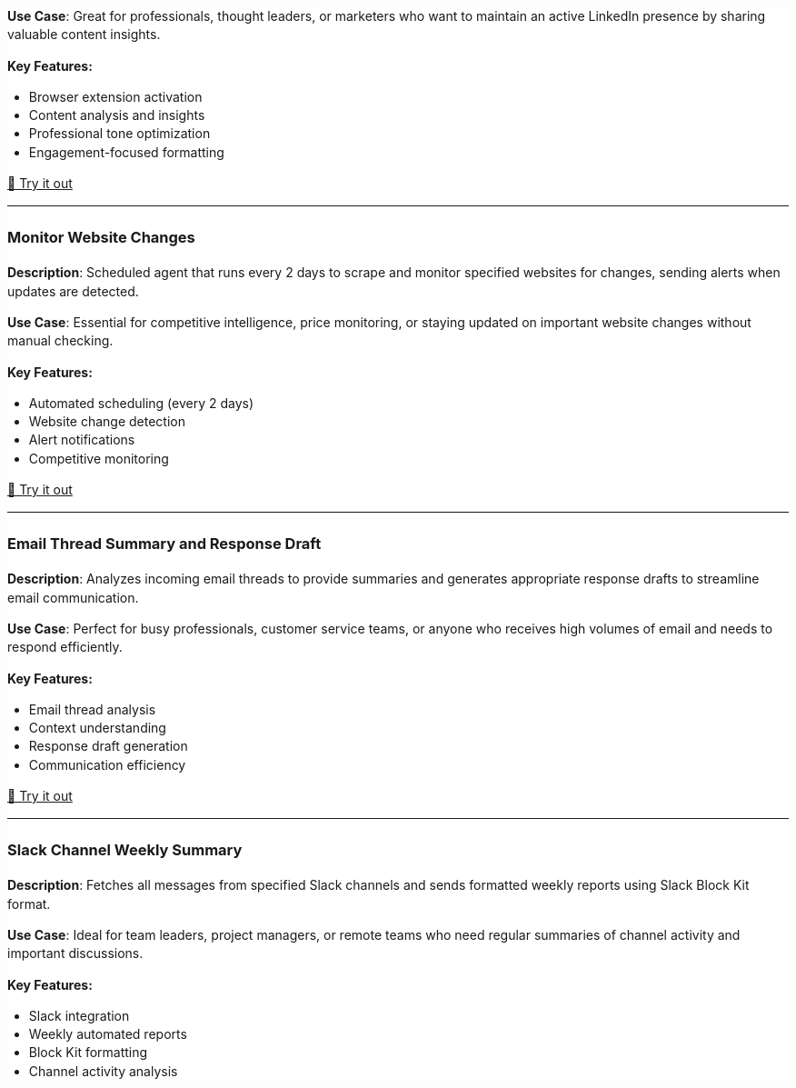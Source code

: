 **Use Case**: Great for professionals, thought leaders, or marketers who want to maintain an active LinkedIn presence by sharing valuable content insights.

**Key Features:**
- Browser extension activation
- Content analysis and insights
- Professional tone optimization
- Engagement-focused formatting

[🔗 Try it out](https://app.mindstudio.ai/agents/week2agent10linkedin-post-generator-b47990a1/remix)

---

### Monitor Website Changes  
**Description**: Scheduled agent that runs every 2 days to scrape and monitor specified websites for changes, sending alerts when updates are detected.

**Use Case**: Essential for competitive intelligence, price monitoring, or staying updated on important website changes without manual checking.

**Key Features:**
- Automated scheduling (every 2 days)
- Website change detection
- Alert notifications
- Competitive monitoring

[🔗 Try it out](https://app.mindstudio.ai/agents/week2agent11monitor-website-changes-6d6ad48b/remix)

---

### Email Thread Summary and Response Draft  
**Description**: Analyzes incoming email threads to provide summaries and generates appropriate response drafts to streamline email communication.

**Use Case**: Perfect for busy professionals, customer service teams, or anyone who receives high volumes of email and needs to respond efficiently.

**Key Features:**
- Email thread analysis
- Context understanding
- Response draft generation
- Communication efficiency

[🔗 Try it out](https://app.mindstudio.ai/agents/week3apent12email-thread-summary-and-response-draft-b34dee9f/remix)

---

### Slack Channel Weekly Summary  
**Description**: Fetches all messages from specified Slack channels and sends formatted weekly reports using Slack Block Kit format.

**Use Case**: Ideal for team leaders, project managers, or remote teams who need regular summaries of channel activity and important discussions.

**Key Features:**
- Slack integration
- Weekly automated reports
- Block Kit formatting
- Channel activity analysis
